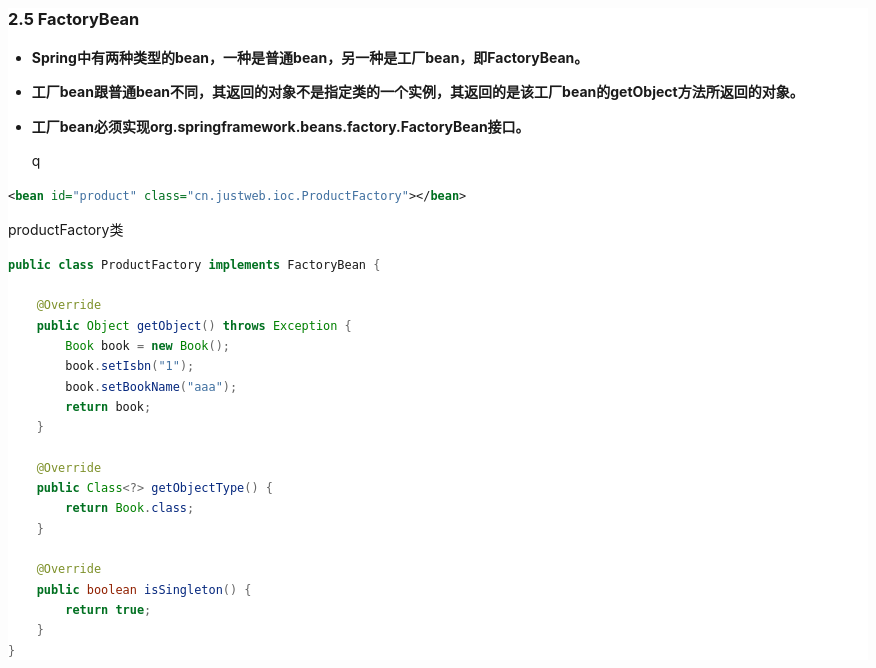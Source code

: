 

### 2.5  FactoryBean

- **Spring中有两种类型的bean，一种是普通bean，另一种是工厂bean，即FactoryBean。**

- **工厂bean跟普通bean不同，其返回的对象不是指定类的一个实例，其返回的是该工厂bean的getObject方法所返回的对象。**

- **工厂bean必须实现org.springframework.beans.factory.FactoryBean接口。**

  q	

~~~xml
<bean id="product" class="cn.justweb.ioc.ProductFactory"></bean>
~~~

productFactory类

~~~java
public class ProductFactory implements FactoryBean {

    @Override
    public Object getObject() throws Exception {
        Book book = new Book();
        book.setIsbn("1");
        book.setBookName("aaa");
        return book;
    }

    @Override
    public Class<?> getObjectType() {
        return Book.class;
    }

    @Override
    public boolean isSingleton() {
        return true;
    }
}
~~~


